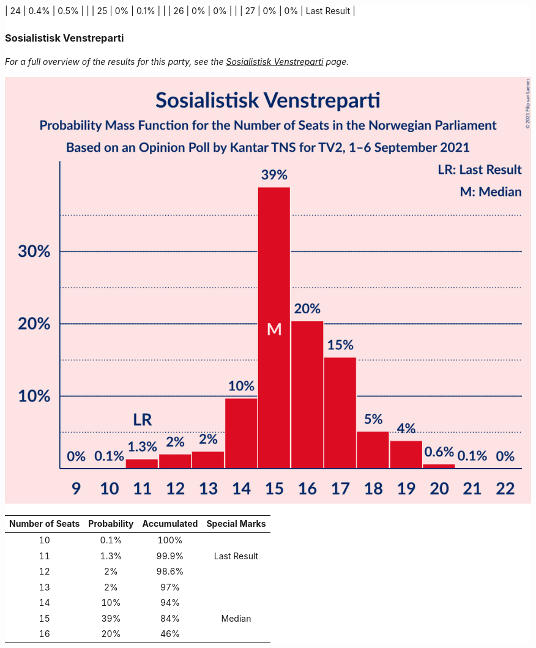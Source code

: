 | 24 | 0.4% | 0.5% |  |
| 25 | 0% | 0.1% |  |
| 26 | 0% | 0% |  |
| 27 | 0% | 0% | Last Result |

### Sosialistisk Venstreparti

*For a full overview of the results for this party, see the [Sosialistisk Venstreparti](party-sosialistiskvenstreparti.html) page.*

![Graph with seats probability mass function not yet produced](2021-09-06-KantarTNS-seats-pmf-sosialistiskvenstreparti.png "Seats Probability Mass Function")

| Number of Seats | Probability | Accumulated | Special Marks |
|:---------------:|:-----------:|:-----------:|:-------------:|
| 10 | 0.1% | 100% |  |
| 11 | 1.3% | 99.9% | Last Result |
| 12 | 2% | 98.6% |  |
| 13 | 2% | 97% |  |
| 14 | 10% | 94% |  |
| 15 | 39% | 84% | Median |
| 16 | 20% | 46% |  |